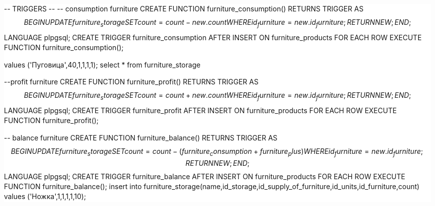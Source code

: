 -- TRIGGERS --
-- consumption furniture
CREATE FUNCTION furniture_consumption()
RETURNS TRIGGER AS $$
BEGIN
	UPDATE furniture_storage
	SET count = count - new.count
	WHERE id_furniture = new.id_furniture;
	RETURN NEW;
END;
$$ LANGUAGE plpgsql;
CREATE TRIGGER furniture_consumption
AFTER INSERT ON furniture_products
FOR EACH ROW
EXECUTE FUNCTION furniture_consumption();

values
('Пуговица',40,1,1,1,1);
select * from furniture_storage


--profit furniture
CREATE FUNCTION furniture_profit()
RETURNS TRIGGER AS $$
BEGIN
	UPDATE furniture_storage
	SET count = count + new.count
	WHERE id_furniture = new.id_furniture;
	RETURN NEW;
END;
$$ LANGUAGE plpgsql;
CREATE TRIGGER furniture_profit
AFTER INSERT ON furniture_products
FOR EACH ROW
EXECUTE FUNCTION furniture_profit();

-- balance furniture
CREATE FUNCTION furniture_balance()
RETURNS TRIGGER AS $$
BEGIN
	UPDATE furniture_storage
	SET count = count - (furniture_consumption + furniture_plus)
	WHERE id_furniture = new.id_furniture;
	RETURN NEW;
END;
$$ LANGUAGE plpgsql;
CREATE TRIGGER furniture_balance
AFTER INSERT ON furniture_products
FOR EACH ROW
EXECUTE FUNCTION furniture_balance();
insert into furniture_storage(name,id_storage,id_supply_of_furniture,id_units,id_furniture,count) values
('Hожка',1,1,1,1,10);

